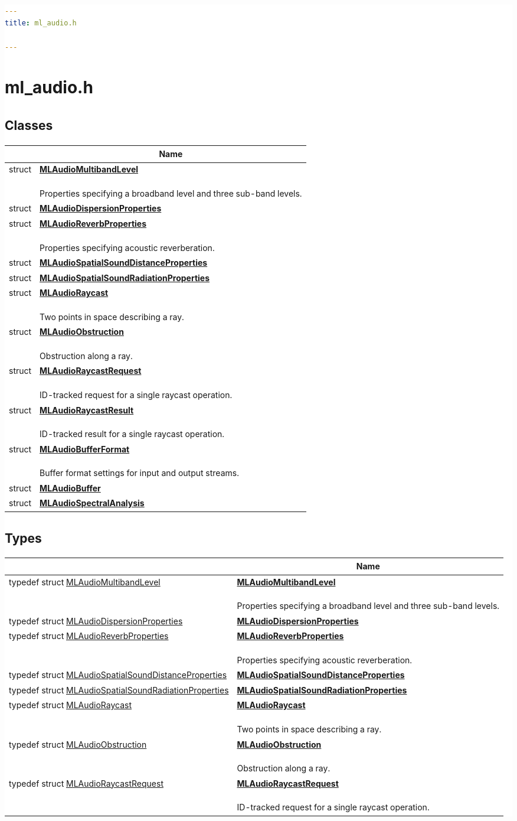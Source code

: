 ```yaml
---
title: ml_audio.h

---
```


# ml_audio.h



## Classes

|                | Name           |
| -------------- | -------------- |
| struct | **[MLAudioMultibandLevel](/api-ref/api/Modules/group___audio/group___audio_defs/struct_m_l_audio_multiband_level.md)** <br></br>Properties specifying a broadband level and three sub-band levels.  |
| struct | **[MLAudioDispersionProperties](/api-ref/api/Modules/group___audio/group___audio_defs/group___def_acoustics/struct_m_l_audio_dispersion_properties.md)**  |
| struct | **[MLAudioReverbProperties](/api-ref/api/Modules/group___audio/group___audio_defs/group___def_acoustics/struct_m_l_audio_reverb_properties.md)** <br></br>Properties specifying acoustic reverberation.  |
| struct | **[MLAudioSpatialSoundDistanceProperties](/api-ref/api/Modules/group___audio/group___audio_defs/group___def_acoustics/group___def_spatial_sound/struct_m_l_audio_spatial_sound_distance_properties.md)**  |
| struct | **[MLAudioSpatialSoundRadiationProperties](/api-ref/api/Modules/group___audio/group___audio_defs/group___def_acoustics/group___def_spatial_sound/struct_m_l_audio_spatial_sound_radiation_properties.md)**  |
| struct | **[MLAudioRaycast](/api-ref/api/Modules/group___audio/group___audio_defs/group___def_acoustics/group___def_spatial_sound/struct_m_l_audio_raycast.md)** <br></br>Two points in space describing a ray.  |
| struct | **[MLAudioObstruction](/api-ref/api/Modules/group___audio/group___audio_defs/group___def_acoustics/group___def_spatial_sound/struct_m_l_audio_obstruction.md)** <br></br>Obstruction along a ray.  |
| struct | **[MLAudioRaycastRequest](/api-ref/api/Modules/group___audio/group___audio_defs/group___def_acoustics/group___def_spatial_sound/struct_m_l_audio_raycast_request.md)** <br></br>ID-tracked request for a single raycast operation.  |
| struct | **[MLAudioRaycastResult](/api-ref/api/Modules/group___audio/group___audio_defs/group___def_acoustics/group___def_spatial_sound/struct_m_l_audio_raycast_result.md)** <br></br>ID-tracked result for a single raycast operation.  |
| struct | **[MLAudioBufferFormat](/api-ref/api/Modules/group___audio/group___audio_defs/group___def_acoustics/group___def_buffering/struct_m_l_audio_buffer_format.md)** <br></br>Buffer format settings for input and output streams.  |
| struct | **[MLAudioBuffer](/api-ref/api/Modules/group___audio/group___audio_defs/group___def_acoustics/group___def_buffering/struct_m_l_audio_buffer.md)**  |
| struct | **[MLAudioSpectralAnalysis](/api-ref/api/Modules/group___audio/group___audio_defs/group___def_acoustics/group___def_analysis/struct_m_l_audio_spectral_analysis.md)**  |

## Types

|                | Name           |
| -------------- | -------------- |
| typedef struct [MLAudioMultibandLevel](/api-ref/api/Modules/group___audio/group___audio_defs/struct_m_l_audio_multiband_level.md) | **[MLAudioMultibandLevel](/api-ref/api/Modules/group___audio/group___audio_defs/group___audio_defs.md#struct-mlaudiomultibandlevel)** <br></br>Properties specifying a broadband level and three sub-band levels.  |
| typedef struct [MLAudioDispersionProperties](/api-ref/api/Modules/group___audio/group___audio_defs/group___def_acoustics/struct_m_l_audio_dispersion_properties.md) | **[MLAudioDispersionProperties](/api-ref/api/Modules/group___audio/group___audio_defs/group___def_acoustics/group___def_acoustics.md#struct-mlaudiodispersionproperties)**  |
| typedef struct [MLAudioReverbProperties](/api-ref/api/Modules/group___audio/group___audio_defs/group___def_acoustics/struct_m_l_audio_reverb_properties.md) | **[MLAudioReverbProperties](/api-ref/api/Modules/group___audio/group___audio_defs/group___def_acoustics/group___def_acoustics.md#struct-mlaudioreverbproperties)** <br></br>Properties specifying acoustic reverberation.  |
| typedef struct [MLAudioSpatialSoundDistanceProperties](/api-ref/api/Modules/group___audio/group___audio_defs/group___def_acoustics/group___def_spatial_sound/struct_m_l_audio_spatial_sound_distance_properties.md) | **[MLAudioSpatialSoundDistanceProperties](/api-ref/api/Modules/group___audio/group___audio_defs/group___def_acoustics/group___def_spatial_sound.md#struct-mlaudiospatialsounddistanceproperties)**  |
| typedef struct [MLAudioSpatialSoundRadiationProperties](/api-ref/api/Modules/group___audio/group___audio_defs/group___def_acoustics/group___def_spatial_sound/struct_m_l_audio_spatial_sound_radiation_properties.md) | **[MLAudioSpatialSoundRadiationProperties](/api-ref/api/Modules/group___audio/group___audio_defs/group___def_acoustics/group___def_spatial_sound.md#struct-mlaudiospatialsoundradiationproperties)**  |
| typedef struct [MLAudioRaycast](/api-ref/api/Modules/group___audio/group___audio_defs/group___def_acoustics/group___def_spatial_sound/struct_m_l_audio_raycast.md) | **[MLAudioRaycast](/api-ref/api/Modules/group___audio/group___audio_defs/group___def_acoustics/group___def_spatial_sound.md#struct-mlaudioraycast)** <br></br>Two points in space describing a ray.  |
| typedef struct [MLAudioObstruction](/api-ref/api/Modules/group___audio/group___audio_defs/group___def_acoustics/group___def_spatial_sound/struct_m_l_audio_obstruction.md) | **[MLAudioObstruction](/api-ref/api/Modules/group___audio/group___audio_defs/group___def_acoustics/group___def_spatial_sound.md#struct-mlaudioobstruction)** <br></br>Obstruction along a ray.  |
| typedef struct [MLAudioRaycastRequest](/api-ref/api/Modules/group___audio/group___audio_defs/group___def_acoustics/group___def_spatial_sound/struct_m_l_audio_raycast_request.md) | **[MLAudioRaycastRequest](/api-ref/api/Modules/group___audio/group___audio_defs/group___def_acoustics/group___def_spatial_sound.md#struct-mlaudioraycastrequest)** <br></br>ID-tracked request for a single raycast operation.  |